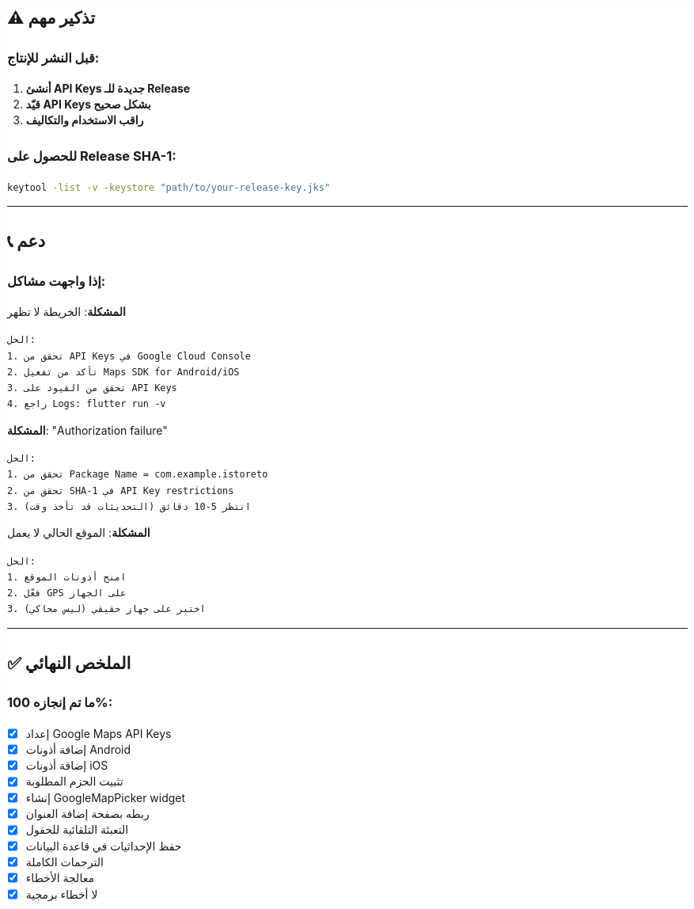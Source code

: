 
## ⚠️ تذكير مهم

### قبل النشر للإنتاج:
1. **أنشئ API Keys جديدة للـ Release**
2. **قيّد API Keys بشكل صحيح**
3. **راقب الاستخدام والتكاليف**

### للحصول على Release SHA-1:
```bash
keytool -list -v -keystore "path/to/your-release-key.jks"
```

---

## 📞 دعم

### إذا واجهت مشاكل:

**المشكلة**: الخريطة لا تظهر
```
الحل:
1. تحقق من API Keys في Google Cloud Console
2. تأكد من تفعيل Maps SDK for Android/iOS
3. تحقق من القيود على API Keys
4. راجع Logs: flutter run -v
```

**المشكلة**: "Authorization failure"
```
الحل:
1. تحقق من Package Name = com.example.istoreto
2. تحقق من SHA-1 في API Key restrictions
3. انتظر 5-10 دقائق (التحديثات قد تأخذ وقت)
```

**المشكلة**: الموقع الحالي لا يعمل
```
الحل:
1. امنح أذونات الموقع
2. فعّل GPS على الجهاز
3. اختبر على جهاز حقيقي (ليس محاكي)
```

---

## ✅ الملخص النهائي

### ما تم إنجازه 100%:
- [x] إعداد Google Maps API Keys
- [x] إضافة أذونات Android
- [x] إضافة أذونات iOS
- [x] تثبيت الحزم المطلوبة
- [x] إنشاء GoogleMapPicker widget
- [x] ربطه بصفحة إضافة العنوان
- [x] التعبئة التلقائية للحقول
- [x] حفظ الإحداثيات في قاعدة البيانات
- [x] الترجمات الكاملة
- [x] معالجة الأخطاء
- [x] لا أخطاء برمجية
